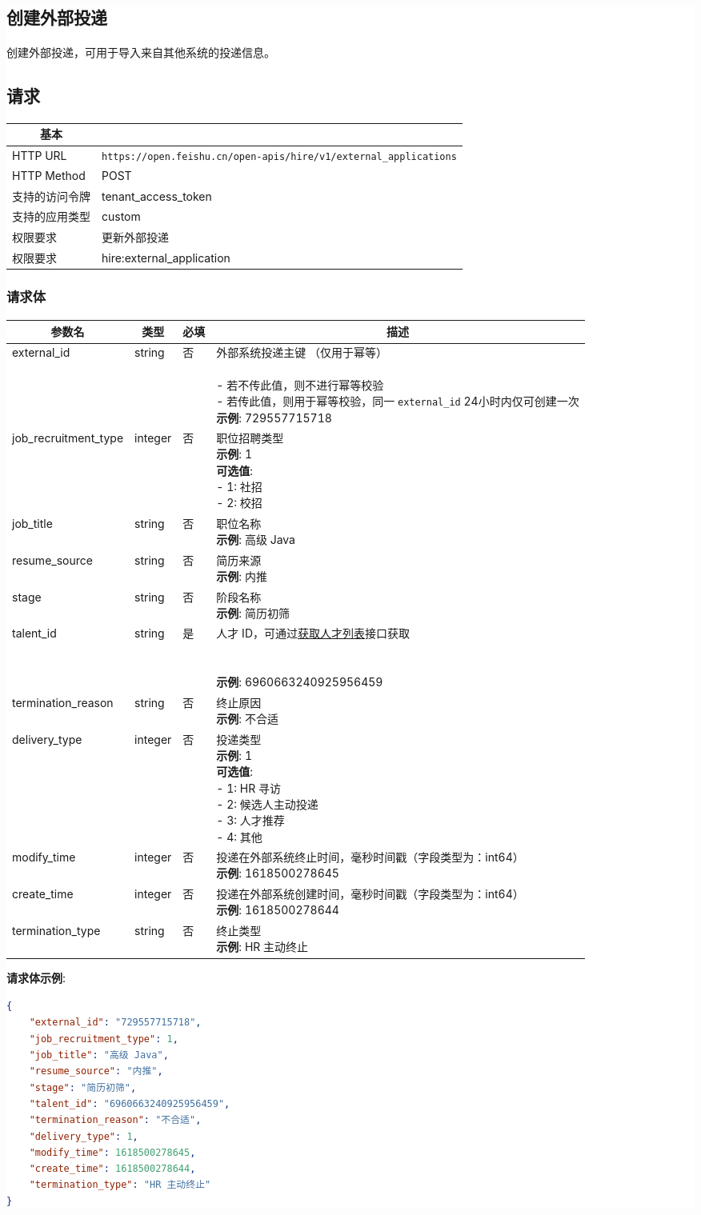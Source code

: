 ## 创建外部投递

创建外部投递，可用于导入来自其他系统的投递信息。


## 请求

| 基本 | |
| --- | --- |
| HTTP URL | `https://open.feishu.cn/open-apis/hire/v1/external_applications` |
| HTTP Method | POST |
| 支持的访问令牌 | tenant_access_token |
| 支持的应用类型 | custom |
| 权限要求 | 更新外部投递 |
| 权限要求 | hire:external_application |

### 请求体

| 参数名 | 类型 | 必填 | 描述 |
| ------ | ---- | ---- | ---- |
| external_id | string | 否 | 外部系统投递主键 （仅用于幂等）<br><br>- 若不传此值，则不进行幂等校验<br>- 若传此值，则用于幂等校验，同一 `external_id` 24小时内仅可创建一次 <br> **示例**: 729557715718  |
| job_recruitment_type | integer | 否 | 职位招聘类型 <br> **示例**: 1 <br> **可选值**:<br>- 1: 社招 <br>- 2: 校招 <br> |
| job_title | string | 否 | 职位名称 <br> **示例**: 高级 Java  |
| resume_source | string | 否 | 简历来源 <br> **示例**: 内推  |
| stage | string | 否 | 阶段名称 <br> **示例**: 简历初筛  |
| talent_id | string | 是 | 人才 ID，可通过[获取人才列表](/ssl:ttdoc/ukTMukTMukTM/uMzM1YjLzMTN24yMzUjN/hire-v1/talent/list)接口获取<br><br> <br> **示例**: 6960663240925956459  |
| termination_reason | string | 否 | 终止原因 <br> **示例**: 不合适  |
| delivery_type | integer | 否 | 投递类型 <br> **示例**: 1 <br> **可选值**:<br>- 1: HR 寻访 <br>- 2: 候选人主动投递 <br>- 3: 人才推荐 <br>- 4: 其他 <br> |
| modify_time | integer | 否 | 投递在外部系统终止时间，毫秒时间戳（字段类型为：int64） <br> **示例**: 1618500278645  |
| create_time | integer | 否 | 投递在外部系统创建时间，毫秒时间戳（字段类型为：int64） <br> **示例**: 1618500278644  |
| termination_type | string | 否 | 终止类型 <br> **示例**: HR 主动终止  |

**请求体示例**:

```json
{
    "external_id": "729557715718",
    "job_recruitment_type": 1,
    "job_title": "高级 Java",
    "resume_source": "内推",
    "stage": "简历初筛",
    "talent_id": "6960663240925956459",
    "termination_reason": "不合适",
    "delivery_type": 1,
    "modify_time": 1618500278645,
    "create_time": 1618500278644,
    "termination_type": "HR 主动终止"
}
```
